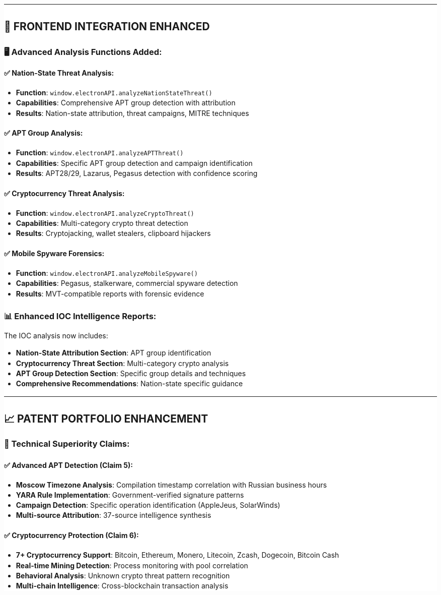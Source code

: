 ```
```

---

## 🎯 **FRONTEND INTEGRATION ENHANCED**

### **🖥️ Advanced Analysis Functions Added:**

#### **✅ Nation-State Threat Analysis:**
- **Function**: `window.electronAPI.analyzeNationStateThreat()`
- **Capabilities**: Comprehensive APT group detection with attribution
- **Results**: Nation-state attribution, threat campaigns, MITRE techniques

#### **✅ APT Group Analysis:**
- **Function**: `window.electronAPI.analyzeAPTThreat()`
- **Capabilities**: Specific APT group detection and campaign identification
- **Results**: APT28/29, Lazarus, Pegasus detection with confidence scoring

#### **✅ Cryptocurrency Threat Analysis:**
- **Function**: `window.electronAPI.analyzeCryptoThreat()`
- **Capabilities**: Multi-category crypto threat detection
- **Results**: Cryptojacking, wallet stealers, clipboard hijackers

#### **✅ Mobile Spyware Forensics:**
- **Function**: `window.electronAPI.analyzeMobileSpyware()`
- **Capabilities**: Pegasus, stalkerware, commercial spyware detection
- **Results**: MVT-compatible reports with forensic evidence

### **📊 Enhanced IOC Intelligence Reports:**

The IOC analysis now includes:
- **Nation-State Attribution Section**: APT group identification
- **Cryptocurrency Threat Section**: Multi-category crypto analysis  
- **APT Group Detection Section**: Specific group details and techniques
- **Comprehensive Recommendations**: Nation-state specific guidance

---

## 📈 **PATENT PORTFOLIO ENHANCEMENT**

### **🔬 Technical Superiority Claims:**

#### **✅ Advanced APT Detection (Claim 5):**
- **Moscow Timezone Analysis**: Compilation timestamp correlation with Russian business hours
- **YARA Rule Implementation**: Government-verified signature patterns
- **Campaign Detection**: Specific operation identification (AppleJeus, SolarWinds)
- **Multi-source Attribution**: 37-source intelligence synthesis

#### **✅ Cryptocurrency Protection (Claim 6):**
- **7+ Cryptocurrency Support**: Bitcoin, Ethereum, Monero, Litecoin, Zcash, Dogecoin, Bitcoin Cash
- **Real-time Mining Detection**: Process monitoring with pool correlation
- **Behavioral Analysis**: Unknown crypto threat pattern recognition
- **Multi-chain Intelligence**: Cross-blockchain transaction analysis
